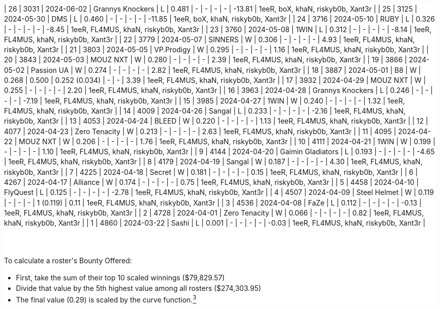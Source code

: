 |           26 |     3031 | 2024-06-02 | Grannys Knockers  | L   | 0.481      | -            | -                | -                | -         |   -13.81 | 1eeR, boX, khaN, riskyb0b, Xant3r    |
|           25 |     3125 | 2024-05-30 | DMS               | L   | 0.460      | -            | -                | -                | -         |   -11.85 | 1eeR, boX, khaN, riskyb0b, Xant3r    |
|           24 |     3716 | 2024-05-10 | RUBY              | L   | 0.326      | -            | -                | -                | -         |    -8.45 | 1eeR, FL4MUS, khaN, riskyb0b, Xant3r |
|           23 |     3760 | 2024-05-08 | 1WIN              | L   | 0.312      | -            | -                | -                | -         |    -8.14 | 1eeR, FL4MUS, khaN, riskyb0b, Xant3r |
|           22 |     3779 | 2024-05-07 | SINNERS           | W   | 0.306      | -            | -                | -                | -         |     4.93 | 1eeR, FL4MUS, khaN, riskyb0b, Xant3r |
|           21 |     3803 | 2024-05-05 | VP.Prodigy        | W   | 0.295      | -            | -                | -                | -         |     1.16 | 1eeR, FL4MUS, khaN, riskyb0b, Xant3r |
|           20 |     3843 | 2024-05-03 | MOUZ NXT          | W   | 0.280      | -            | -                | -                | -         |     2.39 | 1eeR, FL4MUS, khaN, riskyb0b, Xant3r |
|           19 |     3866 | 2024-05-02 | Passion UA        | W   | 0.274      | -            | -                | -                | -         |     2.82 | 1eeR, FL4MUS, khaN, riskyb0b, Xant3r |
|           18 |     3887 | 2024-05-01 | B8                | W   | 0.268      | 0.500        | 0.252 (0.034)    | -                | -         |     3.39 | 1eeR, FL4MUS, khaN, riskyb0b, Xant3r |
|           17 |     3932 | 2024-04-29 | MOUZ NXT          | W   | 0.255      | -            | -                | -                | -         |     2.20 | 1eeR, FL4MUS, khaN, riskyb0b, Xant3r |
|           16 |     3963 | 2024-04-28 | Grannys Knockers  | L   | 0.246      | -            | -                | -                | -         |    -7.19 | 1eeR, FL4MUS, khaN, riskyb0b, Xant3r |
|           15 |     3985 | 2024-04-27 | 1WIN              | W   | 0.240      | -            | -                | -                | -         |     1.32 | 1eeR, FL4MUS, khaN, riskyb0b, Xant3r |
|           14 |     4009 | 2024-04-26 | Sangal            | L   | 0.233      | -            | -                | -                | -         |    -2.16 | 1eeR, FL4MUS, khaN, riskyb0b, Xant3r |
|           13 |     4053 | 2024-04-24 | BLEED             | W   | 0.220      | -            | -                | -                | -         |     1.13 | 1eeR, FL4MUS, khaN, riskyb0b, Xant3r |
|           12 |     4077 | 2024-04-23 | Zero Tenacity     | W   | 0.213      | -            | -                | -                | -         |     2.63 | 1eeR, FL4MUS, khaN, riskyb0b, Xant3r |
|           11 |     4095 | 2024-04-22 | MOUZ NXT          | W   | 0.206      | -            | -                | -                | -         |     1.76 | 1eeR, FL4MUS, khaN, riskyb0b, Xant3r |
|           10 |     4111 | 2024-04-21 | 1WIN              | W   | 0.199      | -            | -                | -                | -         |     1.10 | 1eeR, FL4MUS, khaN, riskyb0b, Xant3r |
|            9 |     4144 | 2024-04-20 | Gaimin Gladiators | L   | 0.193      | -            | -                | -                | -         |    -4.65 | 1eeR, FL4MUS, khaN, riskyb0b, Xant3r |
|            8 |     4179 | 2024-04-19 | Sangal            | W   | 0.187      | -            | -                | -                | -         |     4.30 | 1eeR, FL4MUS, khaN, riskyb0b, Xant3r |
|            7 |     4225 | 2024-04-18 | Secret            | W   | 0.181      | -            | -                | -                | -         |     0.15 | 1eeR, FL4MUS, khaN, riskyb0b, Xant3r |
|            6 |     4267 | 2024-04-17 | Alliance          | W   | 0.174      | -            | -                | -                | -         |     0.75 | 1eeR, FL4MUS, khaN, riskyb0b, Xant3r |
|            5 |     4458 | 2024-04-10 | FlyQuest          | L   | 0.125      | -            | -                | -                | -         |    -2.78 | 1eeR, FL4MUS, khaN, riskyb0b, Xant3r |
|            4 |     4507 | 2024-04-09 | Steel Helmet      | W   | 0.119      | -            | -                | -                | 1 (0.119) |     0.11 | 1eeR, FL4MUS, khaN, riskyb0b, Xant3r |
|            3 |     4536 | 2024-04-08 | FaZe              | L   | 0.112      | -            | -                | -                | -         |    -0.13 | 1eeR, FL4MUS, khaN, riskyb0b, Xant3r |
|            2 |     4728 | 2024-04-01 | Zero Tenacity     | W   | 0.066      | -            | -                | -                | -         |     0.82 | 1eeR, FL4MUS, khaN, riskyb0b, Xant3r |
|            1 |     4860 | 2024-03-22 | Sashi             | L   | 0.001      | -            | -                | -                | -         |    -0.03 | 1eeR, FL4MUS, khaN, riskyb0b, Xant3r |

<br />
<span id="table2"></span><br />
To calculate a roster's Bounty Offered:<br />

- First, take the sum of their top 10 scaled winnings ($79,829.57)
- Divide that value by the 5th highest value among all rosters ($274,303.95)
- The final value (0.29) is scaled by the curve function.[<sup>3</sup>](#curveFunction)
